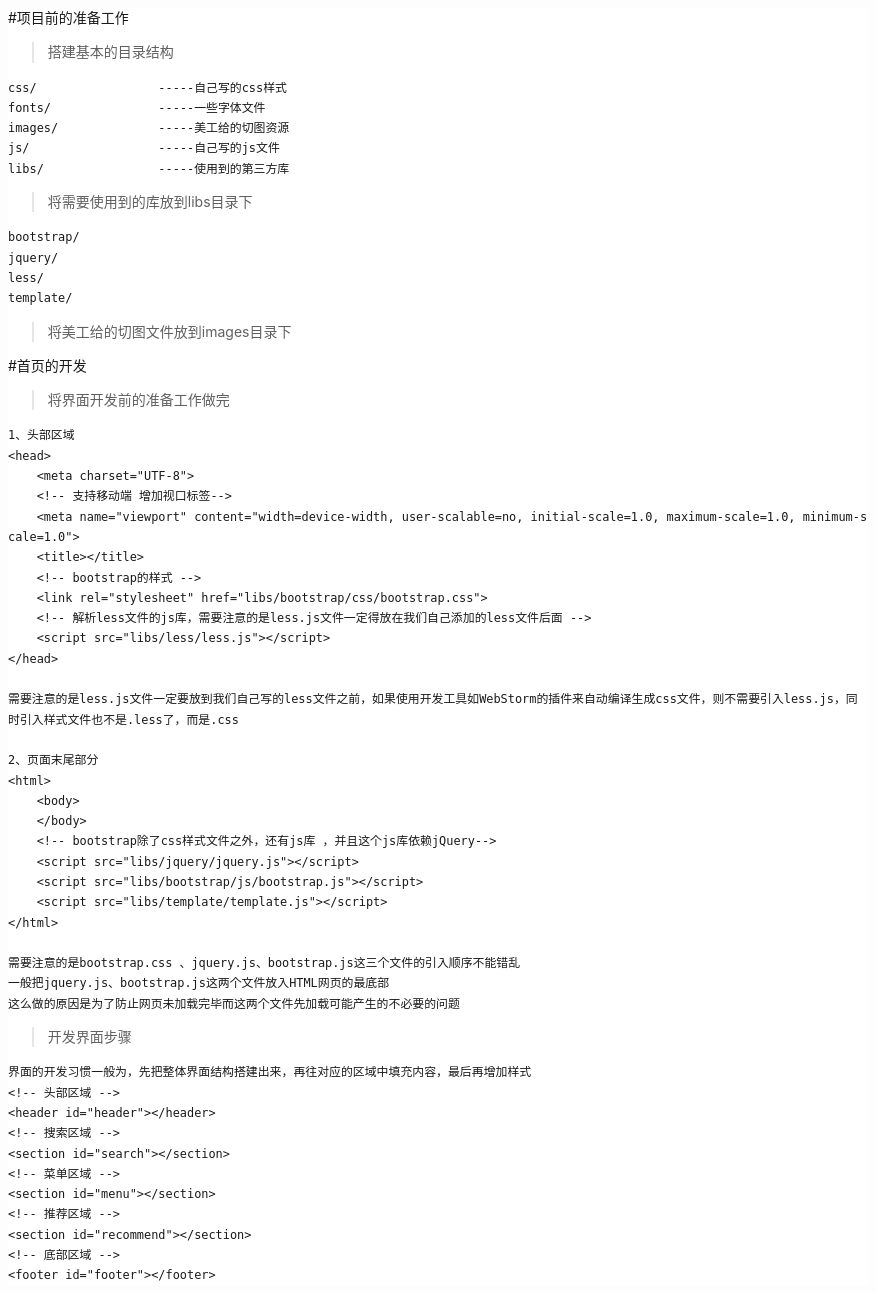 #项目前的准备工作

>搭建基本的目录结构

	css/                 -----自己写的css样式
	fonts/				 -----一些字体文件
	images/				 -----美工给的切图资源
	js/					 -----自己写的js文件
	libs/				 -----使用到的第三方库

>将需要使用到的库放到libs目录下

	bootstrap/
	jquery/
	less/
	template/

>将美工给的切图文件放到images目录下

#首页的开发

>将界面开发前的准备工作做完

	1、头部区域
	<head>
	    <meta charset="UTF-8">
	    <!-- 支持移动端 增加视口标签-->
	    <meta name="viewport" content="width=device-width, user-scalable=no, initial-scale=1.0, maximum-scale=1.0, minimum-scale=1.0">
	    <title></title>
	    <!-- bootstrap的样式 -->
	    <link rel="stylesheet" href="libs/bootstrap/css/bootstrap.css">
	    <!-- 解析less文件的js库，需要注意的是less.js文件一定得放在我们自己添加的less文件后面 -->
	    <script src="libs/less/less.js"></script>
	</head>

	需要注意的是less.js文件一定要放到我们自己写的less文件之前，如果使用开发工具如WebStorm的插件来自动编译生成css文件，则不需要引入less.js，同时引入样式文件也不是.less了，而是.css

	2、页面末尾部分
	<html>
		<body>
		</body>
		<!-- bootstrap除了css样式文件之外，还有js库 ，并且这个js库依赖jQuery-->
		<script src="libs/jquery/jquery.js"></script>
		<script src="libs/bootstrap/js/bootstrap.js"></script>
		<script src="libs/template/template.js"></script>
	</html>

	需要注意的是bootstrap.css 、jquery.js、bootstrap.js这三个文件的引入顺序不能错乱
	一般把jquery.js、bootstrap.js这两个文件放入HTML网页的最底部
	这么做的原因是为了防止网页未加载完毕而这两个文件先加载可能产生的不必要的问题

>开发界面步骤

	界面的开发习惯一般为，先把整体界面结构搭建出来，再往对应的区域中填充内容，最后再增加样式
	<!-- 头部区域 -->
	<header id="header"></header>
	<!-- 搜索区域 -->
	<section id="search"></section>
	<!-- 菜单区域 -->
	<section id="menu"></section>
	<!-- 推荐区域 -->
	<section id="recommend"></section>
	<!-- 底部区域 -->
	<footer id="footer"></footer>
